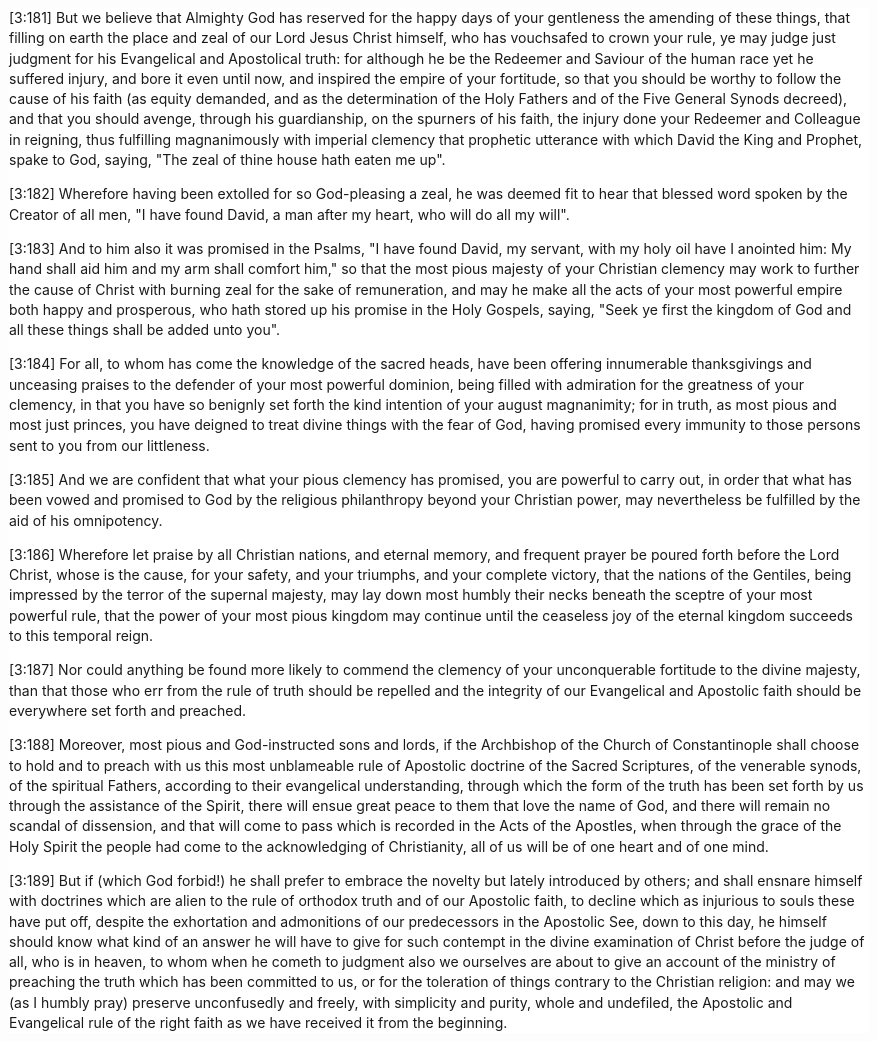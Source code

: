 [3:181] But we believe that Almighty God has reserved for the happy days of your gentleness the amending of these things, that filling on earth the place and zeal of our Lord Jesus Christ himself, who has vouchsafed to crown your rule, ye may judge just judgment for his Evangelical and Apostolical truth:  for although he be the Redeemer and Saviour of the human race yet he suffered injury, and bore it even until now, and inspired the empire of your fortitude, so that you should be worthy to follow the cause of his faith (as equity demanded, and as the determination of the Holy Fathers and of the Five General Synods decreed), and that you should avenge, through his guardianship, on the spurners of his faith, the injury done your Redeemer and Colleague in reigning, thus fulfilling magnanimously with imperial clemency that prophetic utterance with which David the King and Prophet, spake to God, saying, "The zeal of thine house hath eaten me up".

[3:182] Wherefore having been extolled for so God-pleasing a zeal, he was deemed fit to hear that blessed word spoken by the Creator of all men, "I have found David, a man after my heart, who will do all my will".

[3:183] And to him also it was promised in the Psalms, "I have found David, my servant, with my holy oil have I anointed him:  My hand shall aid him and my arm shall comfort him," so that the most pious majesty of your Christian clemency may work to further the cause of Christ with burning zeal for the sake of remuneration, and may he make all the acts of your most powerful empire both happy and prosperous, who hath stored up his promise in the Holy Gospels, saying, "Seek ye first the kingdom of God and all these things shall be added unto you".

[3:184] For all, to whom has come the knowledge of the sacred heads, have been offering innumerable thanksgivings and unceasing praises to the defender of your most powerful dominion, being filled with admiration for the greatness of your clemency, in that you have so benignly set forth the kind intention of your august magnanimity; for in truth, as most pious and most just princes, you have deigned to treat divine things with the fear of God, having promised every immunity to those persons sent to you from our littleness.

[3:185] And we are confident that what your pious clemency has promised, you are powerful to carry out, in order that what has been vowed and promised to God by the religious philanthropy beyond your Christian power, may nevertheless be fulfilled by the aid of his omnipotency.

[3:186] Wherefore let praise by all Christian nations, and eternal memory, and frequent prayer be poured forth before the Lord Christ, whose is the cause, for your safety, and your triumphs, and your complete victory, that the nations of the Gentiles, being impressed by the terror of the supernal majesty, may lay down most humbly their necks beneath the sceptre of your most powerful rule, that the power of your most pious kingdom may continue until the ceaseless joy of the eternal kingdom succeeds to this temporal reign.

[3:187] Nor could anything be found more likely to commend the clemency of your unconquerable fortitude to the divine majesty, than that those who err from the rule of truth should be repelled and the integrity of our Evangelical and Apostolic faith should be everywhere set forth and preached.

[3:188] Moreover, most pious and God-instructed sons and lords, if the Archbishop of the Church of Constantinople shall choose to hold and to preach with us this most unblameable rule of Apostolic doctrine of the Sacred Scriptures, of the venerable synods, of the spiritual Fathers, according to their evangelical understanding, through which the form of the truth has been set forth by us through the assistance of the Spirit, there will ensue great peace to them that love the name of God, and there will remain no scandal of dissension, and that will come to pass which is recorded in the Acts of the Apostles, when through the grace of the Holy Spirit the people had come to the acknowledging of Christianity, all of us will be of one heart and of one mind.

[3:189] But if (which God forbid!) he shall prefer to embrace the novelty but lately introduced by others; and shall ensnare himself with doctrines which are alien to the rule of orthodox truth and of our Apostolic faith, to decline which as injurious to souls these have put off, despite the exhortation and admonitions of our predecessors in the Apostolic See, down to this day, he himself should know what kind of an answer he will have to give for such contempt in the divine examination of Christ before the judge of all, who is in heaven, to whom when he cometh to judgment also we ourselves are about to give an account of the ministry of preaching the truth which has been committed to us, or for the toleration of things contrary to the Christian religion:  and may we (as I humbly pray) preserve unconfusedly and freely, with simplicity and purity, whole and undefiled, the Apostolic and Evangelical rule of the right faith as we have received it from the beginning.
